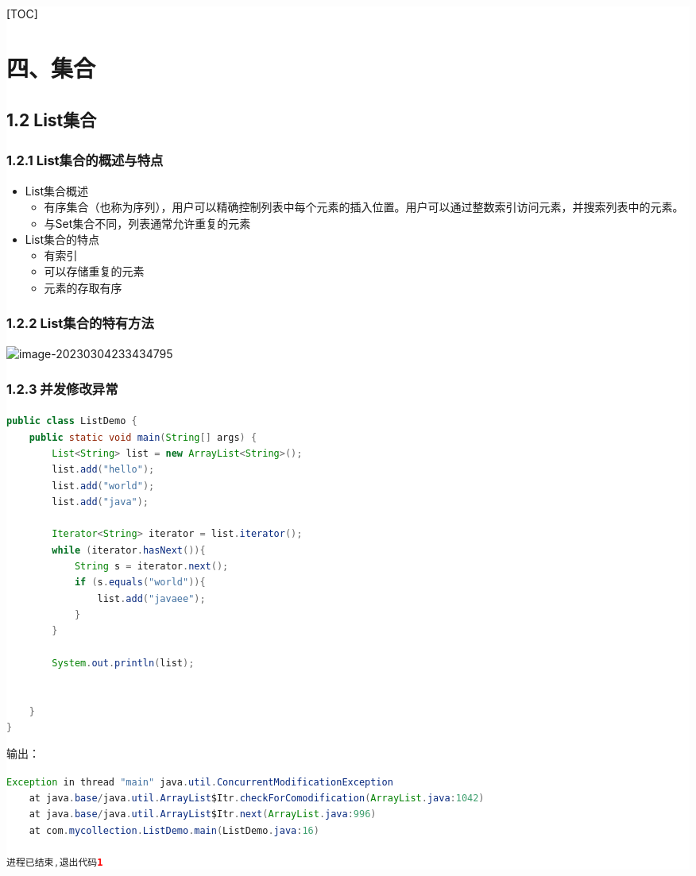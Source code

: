 [TOC]

# 四、集合

## 1.2  List集合

### 1.2.1 List集合的概述与特点

- List集合概述
  - 有序集合（也称为序列），用户可以精确控制列表中每个元素的插入位置。用户可以通过整数索引访问元素，并搜索列表中的元素。
  - 与Set集合不同，列表通常允许重复的元素
- List集合的特点
  - 有索引
  - 可以存储重复的元素
  - 元素的存取有序



### 1.2.2 List集合的特有方法

![image-20230304233434795](https://raw.githubusercontent.com/lqyspace/mypic/master/PicBed/202303042334875.png)



### 1.2.3 并发修改异常

```java
public class ListDemo {
    public static void main(String[] args) {
        List<String> list = new ArrayList<String>();
        list.add("hello");
        list.add("world");
        list.add("java");

        Iterator<String> iterator = list.iterator();
        while (iterator.hasNext()){
            String s = iterator.next();
            if (s.equals("world")){
                list.add("javaee");
            }
        }

        System.out.println(list);


    }
}
```

输出：

```java
Exception in thread "main" java.util.ConcurrentModificationException
	at java.base/java.util.ArrayList$Itr.checkForComodification(ArrayList.java:1042)
	at java.base/java.util.ArrayList$Itr.next(ArrayList.java:996)
	at com.mycollection.ListDemo.main(ListDemo.java:16)

进程已结束,退出代码1
```
